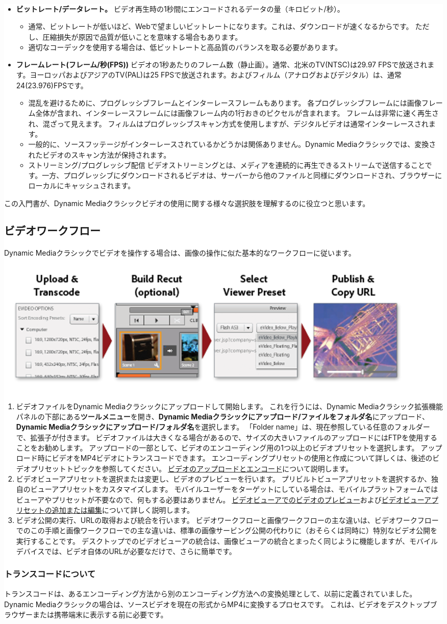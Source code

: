 - **ビットレート/データレート。** ビデオ再生時の1秒間にエンコードされるデータの量（キロビット/秒）。

   - 通常、ビットレートが低いほど、Webで望ましいビットレートになります。これは、ダウンロードが速くなるからです。 ただし、圧縮損失が原因で品質が低いことを意味する場合もあります。
   - 適切なコーデックを使用する場合は、低ビットレートと高品質のバランスを取る必要があります。

- **フレームレート(フレーム/秒(FPS))** ビデオの1秒あたりのフレーム数（静止画）。通常、北米のTV(NTSC)は29.97 FPSで放送されます。ヨーロッパおよびアジアのTV(PAL)は25 FPSで放送されます。およびフィルム（アナログおよびデジタル）は、通常24(23.976)FPSです。

   - 混乱を避けるために、プログレッシブフレームとインターレースフレームもあります。 各プログレッシブフレームには画像フレーム全体が含まれ、インターレースフレームには画像フレーム内の1行おきのピクセルが含まれます。 フレームは非常に速く再生され、混ざって見えます。 フィルムはプログレッシブスキャン方式を使用しますが、デジタルビデオは通常インターレースされます。
   - 一般的に、ソースフッテージがインターレースされているかどうかは関係ありません。Dynamic Mediaクラシックでは、変換されたビデオのスキャン方法が保持されます。
   - ストリーミング/プログレッシブ配信 ビデオストリーミングとは、メディアを連続的に再生できるストリームで送信することです。一方、プログレッシブにダウンロードされるビデオは、サーバーから他のファイルと同様にダウンロードされ、ブラウザーにローカルにキャッシュされます。

この入門書が、Dynamic Mediaクラシックビデオの使用に関する様々な選択肢を理解するのに役立つと思います。

## ビデオワークフロー

Dynamic Mediaクラシックでビデオを操作する場合は、画像の操作に似た基本的なワークフローに従います。

![画像](assets/video-overview/video-overview-2.png)

1. ビデオファイルをDynamic Mediaクラシックにアップロードして開始します。 これを行うには、Dynamic Mediaクラシック拡張機能パネルの下部にある&#x200B;**ツールメニュー**&#x200B;を開き、**Dynamic Mediaクラシックにアップロード/ファイルをフォルダ名**&#x200B;にアップロード、**Dynamic Mediaクラシックにアップロード/フォルダ名**&#x200B;を選択します。 「Folder name」は、現在参照している任意のフォルダーで、拡張子が付きます。 ビデオファイルは大きくなる場合があるので、サイズの大きいファイルのアップロードにはFTPを使用することをお勧めします。 アップロードの一部として、ビデオのエンコーディング用の1つ以上のビデオプリセットを選択します。 アップロード時にビデオをMP4ビデオにトランスコードできます。 エンコーディングプリセットの使用と作成について詳しくは、後述のビデオプリセットトピックを参照してください。 [ビデオのアップロードとエンコード](https://docs.adobe.com/content/help/en/dynamic-media-classic/using/video/uploading-encoding-videos.html)について説明します。
2. ビデオビューアプリセットを選択または変更し、ビデオのプレビューを行います。 プリビルトビューアプリセットを選択するか、独自のビューアプリセットをカスタマイズします。 モバイルユーザーをターゲットにしている場合は、モバイルプラットフォームではビューアやプリセットが不要なので、何もする必要はありません。 [ビデオビューアでのビデオのプレビュー](https://docs.adobe.com/content/help/en/dynamic-media-classic/using/video/previewing-videos-video-viewer.html)および[ビデオビューアプリセットの追加または編集](https://docs.adobe.com/content/help/en/dynamic-media-classic/using/video/previewing-videos-video-viewer.html#adding-or-editing-a-video-viewer-preset)について詳しく説明します。
3. ビデオ公開の実行、URLの取得および統合を行います。 ビデオワークフローと画像ワークフローの主な違いは、ビデオワークフローでのこの手順と画像ワークフローでの主な違いは、標準の画像サービング公開の代わりに（おそらくは同時に）特別なビデオ公開を実行することです。 デスクトップでのビデオビューアの統合は、画像ビューアの統合とまったく同じように機能しますが、モバイルデバイスでは、ビデオ自体のURLが必要なだけで、さらに簡単です。

### トランスコードについて

トランスコードは、あるエンコーディング方法から別のエンコーディング方法への変換処理として、以前に定義されていました。 Dynamic Mediaクラシックの場合は、ソースビデオを現在の形式からMP4に変換するプロセスです。 これは、ビデオをデスクトップブラウザーまたは携帯端末に表示する前に必要です。
